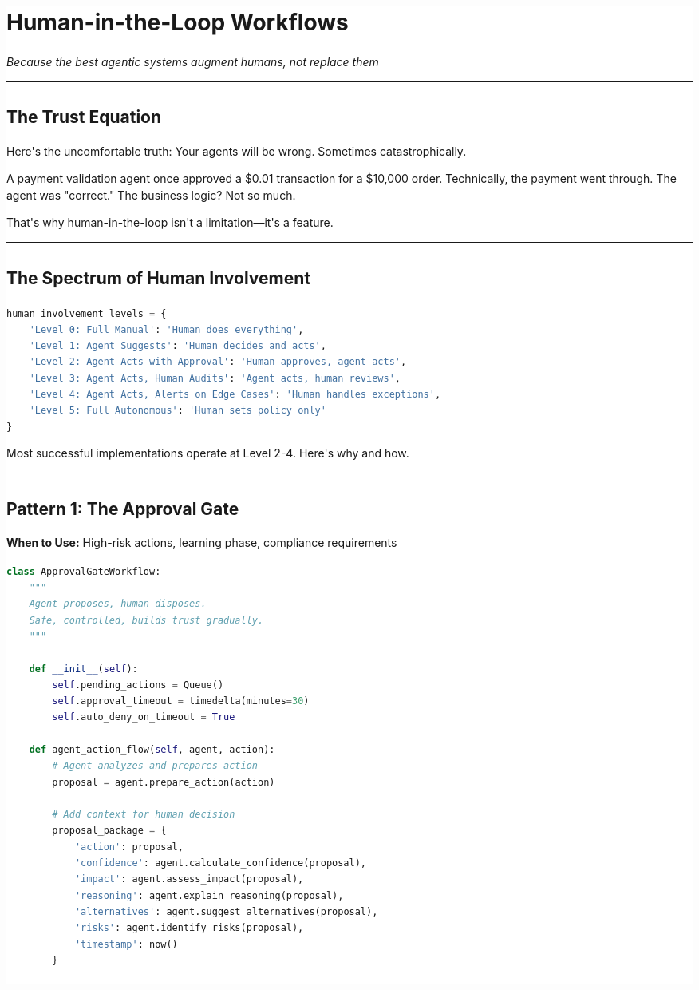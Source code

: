 # Human-in-the-Loop Workflows

*Because the best agentic systems augment humans, not replace them*

---

## The Trust Equation

Here's the uncomfortable truth: Your agents will be wrong. Sometimes catastrophically.

A payment validation agent once approved a $0.01 transaction for a $10,000 order. Technically, the payment went through. The agent was "correct." The business logic? Not so much.

That's why human-in-the-loop isn't a limitation—it's a feature.

---

## The Spectrum of Human Involvement

```python
human_involvement_levels = {
    'Level 0: Full Manual': 'Human does everything',
    'Level 1: Agent Suggests': 'Human decides and acts',
    'Level 2: Agent Acts with Approval': 'Human approves, agent acts',
    'Level 3: Agent Acts, Human Audits': 'Agent acts, human reviews',
    'Level 4: Agent Acts, Alerts on Edge Cases': 'Human handles exceptions',
    'Level 5: Full Autonomous': 'Human sets policy only'
}
```

Most successful implementations operate at Level 2-4. Here's why and how.

---

## Pattern 1: The Approval Gate

**When to Use:** High-risk actions, learning phase, compliance requirements

```python
class ApprovalGateWorkflow:
    """
    Agent proposes, human disposes.
    Safe, controlled, builds trust gradually.
    """
    
    def __init__(self):
        self.pending_actions = Queue()
        self.approval_timeout = timedelta(minutes=30)
        self.auto_deny_on_timeout = True
        
    def agent_action_flow(self, agent, action):
        # Agent analyzes and prepares action
        proposal = agent.prepare_action(action)
        
        # Add context for human decision
        proposal_package = {
            'action': proposal,
            'confidence': agent.calculate_confidence(proposal),
            'impact': agent.assess_impact(proposal),
            'reasoning': agent.explain_reasoning(proposal),
            'alternatives': agent.suggest_alternatives(proposal),
            'risks': agent.identify_risks(proposal),
            'timestamp': now()
        }
        
```